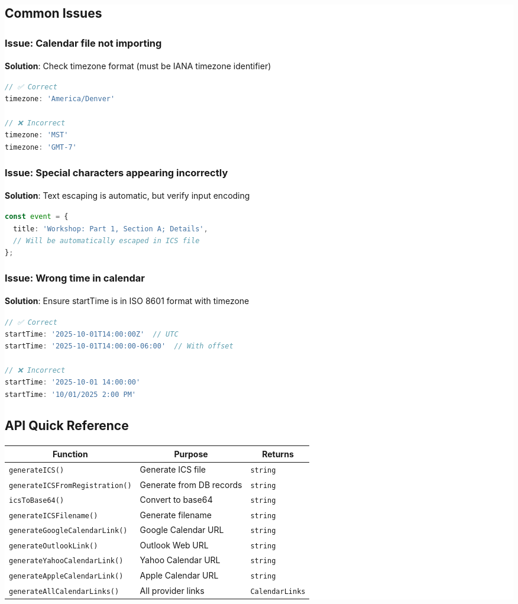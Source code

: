 ## Common Issues

### Issue: Calendar file not importing

**Solution**: Check timezone format (must be IANA timezone identifier)

```typescript
// ✅ Correct
timezone: 'America/Denver'

// ❌ Incorrect
timezone: 'MST'
timezone: 'GMT-7'
```

### Issue: Special characters appearing incorrectly

**Solution**: Text escaping is automatic, but verify input encoding

```typescript
const event = {
  title: 'Workshop: Part 1, Section A; Details',
  // Will be automatically escaped in ICS file
};
```

### Issue: Wrong time in calendar

**Solution**: Ensure startTime is in ISO 8601 format with timezone

```typescript
// ✅ Correct
startTime: '2025-10-01T14:00:00Z'  // UTC
startTime: '2025-10-01T14:00:00-06:00'  // With offset

// ❌ Incorrect
startTime: '2025-10-01 14:00:00'
startTime: '10/01/2025 2:00 PM'
```

## API Quick Reference

| Function | Purpose | Returns |
|----------|---------|---------|
| `generateICS()` | Generate ICS file | `string` |
| `generateICSFromRegistration()` | Generate from DB records | `string` |
| `icsToBase64()` | Convert to base64 | `string` |
| `generateICSFilename()` | Generate filename | `string` |
| `generateGoogleCalendarLink()` | Google Calendar URL | `string` |
| `generateOutlookLink()` | Outlook Web URL | `string` |
| `generateYahooCalendarLink()` | Yahoo Calendar URL | `string` |
| `generateAppleCalendarLink()` | Apple Calendar URL | `string` |
| `generateAllCalendarLinks()` | All provider links | `CalendarLinks` |
